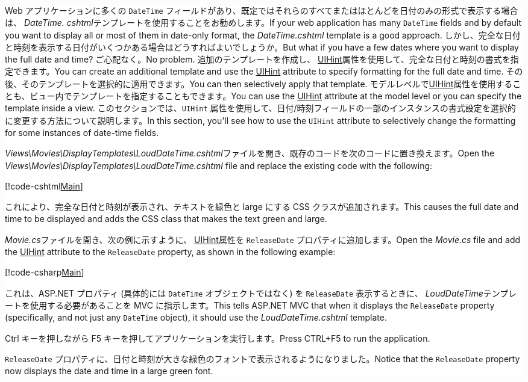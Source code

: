 <span data-ttu-id="fecef-162">Web アプリケーションに多くの `DateTime` フィールドがあり、既定ではそれらのすべてまたはほとんどを日付のみの形式で表示する場合は、 *DateTime. cshtml*テンプレートを使用することをお勧めします。</span><span class="sxs-lookup"><span data-stu-id="fecef-162">If your web application has many `DateTime` fields and by default you want to display all or most of them in date-only format, the *DateTime.cshtml* template is a good approach.</span></span> <span data-ttu-id="fecef-163">しかし、完全な日付と時刻を表示する日付がいくつかある場合はどうすればよいでしょうか。</span><span class="sxs-lookup"><span data-stu-id="fecef-163">But what if you have a few dates where you want to display the full date and time?</span></span> <span data-ttu-id="fecef-164">ご心配なく。</span><span class="sxs-lookup"><span data-stu-id="fecef-164">No problem.</span></span> <span data-ttu-id="fecef-165">追加のテンプレートを作成し、 [UIHint](https://msdn.microsoft.com/library/system.componentmodel.dataannotations.uihintattribute.uihint.aspx)属性を使用して、完全な日付と時刻の書式を指定できます。</span><span class="sxs-lookup"><span data-stu-id="fecef-165">You can create an additional template and use the [UIHint](https://msdn.microsoft.com/library/system.componentmodel.dataannotations.uihintattribute.uihint.aspx) attribute to specify formatting for the full date and time.</span></span> <span data-ttu-id="fecef-166">その後、そのテンプレートを選択的に適用できます。</span><span class="sxs-lookup"><span data-stu-id="fecef-166">You can then selectively apply that template.</span></span> <span data-ttu-id="fecef-167">モデルレベルで[UIHint](https://msdn.microsoft.com/library/system.componentmodel.dataannotations.uihintattribute.uihint.aspx)属性を使用することも、ビュー内でテンプレートを指定することもできます。</span><span class="sxs-lookup"><span data-stu-id="fecef-167">You can use the [UIHint](https://msdn.microsoft.com/library/system.componentmodel.dataannotations.uihintattribute.uihint.aspx) attribute at the model level or you can specify the template inside a view.</span></span> <span data-ttu-id="fecef-168">このセクションでは、`UIHint` 属性を使用して、日付/時刻フィールドの一部のインスタンスの書式設定を選択的に変更する方法について説明します。</span><span class="sxs-lookup"><span data-stu-id="fecef-168">In this section, you'll see how to use the `UIHint` attribute to selectively change the formatting for some instances of date-time fields.</span></span>

<span data-ttu-id="fecef-169">*Views\Movies\DisplayTemplates\LoudDateTime.cshtml*ファイルを開き、既存のコードを次のコードに置き換えます。</span><span class="sxs-lookup"><span data-stu-id="fecef-169">Open the *Views\Movies\DisplayTemplates\LoudDateTime.cshtml* file and replace the existing code with the following:</span></span>

[!code-cshtml[Main](using-the-html5-and-jquery-ui-datepicker-popup-calendar-with-aspnet-mvc-part-2/samples/sample7.cshtml)]

<span data-ttu-id="fecef-170">これにより、完全な日付と時刻が表示され、テキストを緑色と large にする CSS クラスが追加されます。</span><span class="sxs-lookup"><span data-stu-id="fecef-170">This causes the full date and time to be displayed and adds the CSS class that makes the text green and large.</span></span>

<span data-ttu-id="fecef-171">*Movie.cs*ファイルを開き、次の例に示すように、 [UIHint](https://msdn.microsoft.com/library/system.componentmodel.dataannotations.uihintattribute.uihint.aspx)属性を `ReleaseDate` プロパティに追加します。</span><span class="sxs-lookup"><span data-stu-id="fecef-171">Open the *Movie.cs* file and add the [UIHint](https://msdn.microsoft.com/library/system.componentmodel.dataannotations.uihintattribute.uihint.aspx) attribute to the `ReleaseDate` property, as shown in the following example:</span></span>

[!code-csharp[Main](using-the-html5-and-jquery-ui-datepicker-popup-calendar-with-aspnet-mvc-part-2/samples/sample8.cs)]

<span data-ttu-id="fecef-172">これは、ASP.NET プロパティ (具体的には `DateTime` オブジェクトではなく) を `ReleaseDate` 表示するときに、 *LoudDateTime*テンプレートを使用する必要があることを MVC に指示します。</span><span class="sxs-lookup"><span data-stu-id="fecef-172">This tells ASP.NET MVC that when it displays the `ReleaseDate` property (specifically, and not just any `DateTime` object), it should use the *LoudDateTime.cshtml* template.</span></span>

<span data-ttu-id="fecef-173">Ctrl キーを押しながら F5 キーを押してアプリケーションを実行します。</span><span class="sxs-lookup"><span data-stu-id="fecef-173">Press CTRL+F5 to run the application.</span></span>

<span data-ttu-id="fecef-174">`ReleaseDate` プロパティに、日付と時刻が大きな緑色のフォントで表示されるようになりました。</span><span class="sxs-lookup"><span data-stu-id="fecef-174">Notice that the `ReleaseDate` property now displays the date and time in a large green font.</span></span>
